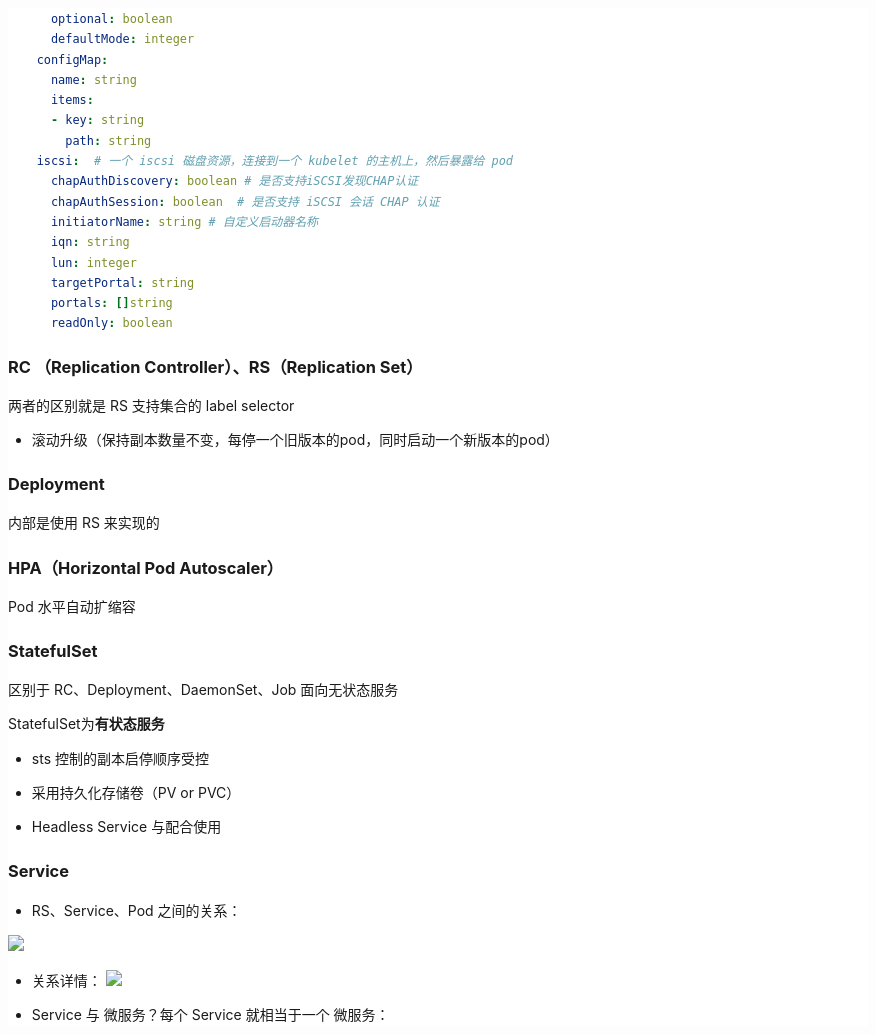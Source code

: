 ```yaml
      optional: boolean
      defaultMode: integer
    configMap:
      name: string
      items:
      - key: string
        path: string
    iscsi:  # 一个 iscsi 磁盘资源，连接到一个 kubelet 的主机上，然后暴露给 pod
      chapAuthDiscovery: boolean # 是否支持iSCSI发现CHAP认证
      chapAuthSession: boolean  # 是否支持 iSCSI 会话 CHAP 认证
      initiatorName: string # 自定义启动器名称
      iqn: string  
      lun: integer
      targetPortal: string
      portals: []string
      readOnly: boolean
```

### RC （Replication Controller）、RS（Replication Set）

两者的区别就是 RS 支持集合的 label selector

-   滚动升级（保持副本数量不变，每停一个旧版本的pod，同时启动一个新版本的pod）

### Deployment

内部是使用 RS 来实现的

### HPA（Horizontal Pod Autoscaler）

Pod 水平自动扩缩容

### StatefulSet

区别于 RC、Deployment、DaemonSet、Job 面向无状态服务

StatefulSet为**有状态服务**

-   sts 控制的副本启停顺序受控
    
-   采用持久化存储卷（PV or PVC）
    
-   Headless Service 与配合使用

### Service

-   RS、Service、Pod 之间的关系：

![](images/posts/Pasted%20image%2020230512140240.png)

- 关系详情：
![](images/posts/Pasted%20image%2020230512140255.png)

-  Service 与 微服务？每个 Service 就相当于一个 微服务：
